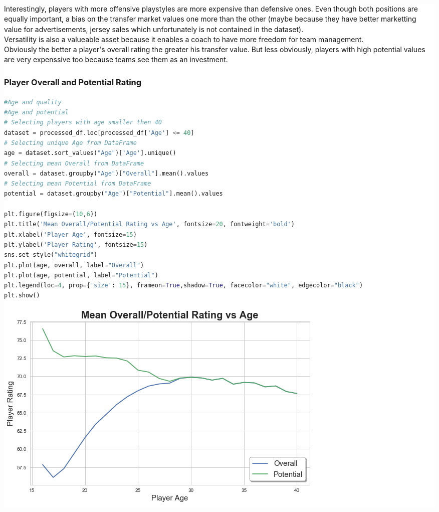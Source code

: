 
Interestingly, players with more offensive playstyles are more expensive than defensive ones. Even though both positions are equally important, a bias on the transfer market values one more than the other (maybe because they have better marketting value for advertisements, jersey sales which unfortunately is not contained in the dataset).<br/>
Versatility is also a valueable asset because it enables a coach to have more freedom for team management.<br/>
Obviously the better a player's overall rating the greater his transfer value. But less obviously, players with high potential values are very expenssive too because teams see them as an investment.

### Player Overall and Potential Rating


```python
#Age and quality
#Age and potential
# Selecting players with age smaller then 40 
dataset = processed_df.loc[processed_df['Age'] <= 40]
# Selecting unique Age from DataFrame
age = dataset.sort_values("Age")['Age'].unique()
# Selecting mean Overall from DataFrame
overall = dataset.groupby("Age")["Overall"].mean().values
# Selecting mean Potential from DataFrame
potential = dataset.groupby("Age")["Potential"].mean().values

plt.figure(figsize=(10,6))
plt.title('Mean Overall/Potential Rating vs Age', fontsize=20, fontweight='bold')
plt.xlabel('Player Age', fontsize=15)
plt.ylabel('Player Rating', fontsize=15)
sns.set_style("whitegrid")
plt.plot(age, overall, label="Overall")
plt.plot(age, potential, label="Potential")
plt.legend(loc=4, prop={'size': 15}, frameon=True,shadow=True, facecolor="white", edgecolor="black")
plt.show()
```


![png](output_32_0.png)
